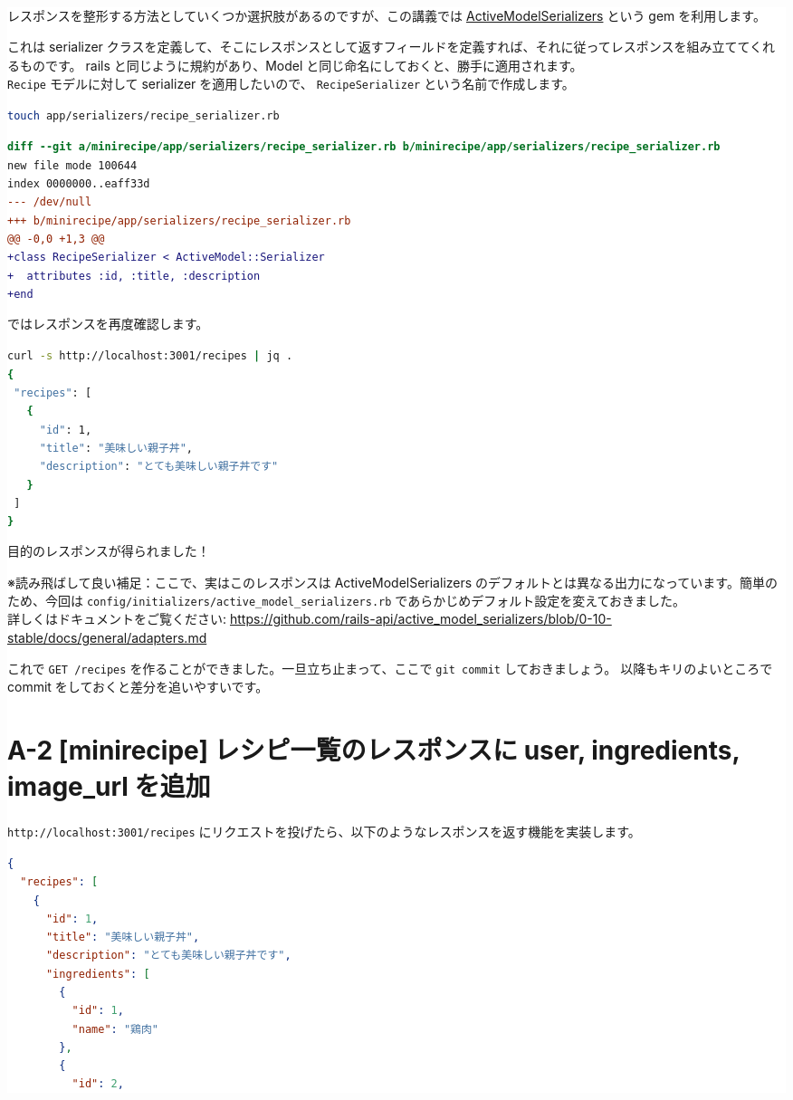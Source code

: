 レスポンスを整形する方法としていくつか選択肢があるのですが、この講義では [ActiveModelSerializers](https://github.com/rails-api/active_model_serializers/tree/0-10-stable) という gem を利用します。  

これは serializer クラスを定義して、そこにレスポンスとして返すフィールドを定義すれば、それに従ってレスポンスを組み立ててくれるものです。
rails と同じように規約があり、Model と同じ命名にしておくと、勝手に適用されます。  
`Recipe` モデルに対して serializer を適用したいので、 `RecipeSerializer` という名前で作成します。

```sh
touch app/serializers/recipe_serializer.rb
```

```diff
diff --git a/minirecipe/app/serializers/recipe_serializer.rb b/minirecipe/app/serializers/recipe_serializer.rb
new file mode 100644
index 0000000..eaff33d
--- /dev/null
+++ b/minirecipe/app/serializers/recipe_serializer.rb
@@ -0,0 +1,3 @@
+class RecipeSerializer < ActiveModel::Serializer
+  attributes :id, :title, :description
+end
```

ではレスポンスを再度確認します。  

 ```sh
 curl -s http://localhost:3001/recipes | jq .
{
  "recipes": [
    {
      "id": 1,
      "title": "美味しい親子丼",
      "description": "とても美味しい親子丼です"
    }
  ]
}
```

目的のレスポンスが得られました！

※読み飛ばして良い補足：ここで、実はこのレスポンスは ActiveModelSerializers のデフォルトとは異なる出力になっています。簡単のため、今回は `config/initializers/active_model_serializers.rb` であらかじめデフォルト設定を変えておきました。  
詳しくはドキュメントをご覧ください: https://github.com/rails-api/active_model_serializers/blob/0-10-stable/docs/general/adapters.md

これで `GET /recipes` を作ることができました。一旦立ち止まって、ここで `git commit` しておきましょう。
以降もキリのよいところで commit をしておくと差分を追いやすいです。

# A-2 [minirecipe] レシピ一覧のレスポンスに user, ingredients, image_url を追加

`http://localhost:3001/recipes` にリクエストを投げたら、以下のようなレスポンスを返す機能を実装します。  

```json
{
  "recipes": [
    {
      "id": 1,
      "title": "美味しい親子丼",
      "description": "とても美味しい親子丼です",
      "ingredients": [
        {
          "id": 1,
          "name": "鶏肉"
        },
        {
          "id": 2,
```